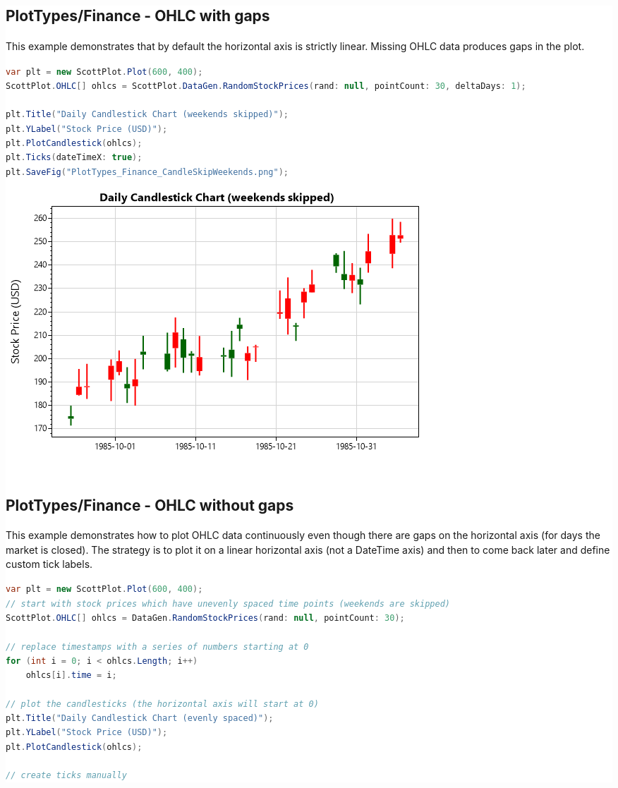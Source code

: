 
## PlotTypes/Finance - OHLC with gaps


This example demonstrates that by default the horizontal axis is strictly linear. Missing OHLC data produces gaps in the plot.


```cs
var plt = new ScottPlot.Plot(600, 400);
ScottPlot.OHLC[] ohlcs = ScottPlot.DataGen.RandomStockPrices(rand: null, pointCount: 30, deltaDays: 1);

plt.Title("Daily Candlestick Chart (weekends skipped)");
plt.YLabel("Stock Price (USD)");
plt.PlotCandlestick(ohlcs);
plt.Ticks(dateTimeX: true);
plt.SaveFig("PlotTypes_Finance_CandleSkipWeekends.png");
```


![](images/PlotTypes_Finance_CandleSkipWeekends.png)


## PlotTypes/Finance - OHLC without gaps


This example demonstrates how to plot OHLC data continuously even though there are gaps on the horizontal axis (for days the market is closed). The strategy is to plot it on a linear horizontal axis (not a DateTime axis) and then to come back later and define custom tick labels.


```cs
var plt = new ScottPlot.Plot(600, 400);
// start with stock prices which have unevenly spaced time points (weekends are skipped)
ScottPlot.OHLC[] ohlcs = DataGen.RandomStockPrices(rand: null, pointCount: 30);

// replace timestamps with a series of numbers starting at 0
for (int i = 0; i < ohlcs.Length; i++)
    ohlcs[i].time = i;

// plot the candlesticks (the horizontal axis will start at 0)
plt.Title("Daily Candlestick Chart (evenly spaced)");
plt.YLabel("Stock Price (USD)");
plt.PlotCandlestick(ohlcs);

// create ticks manually
```